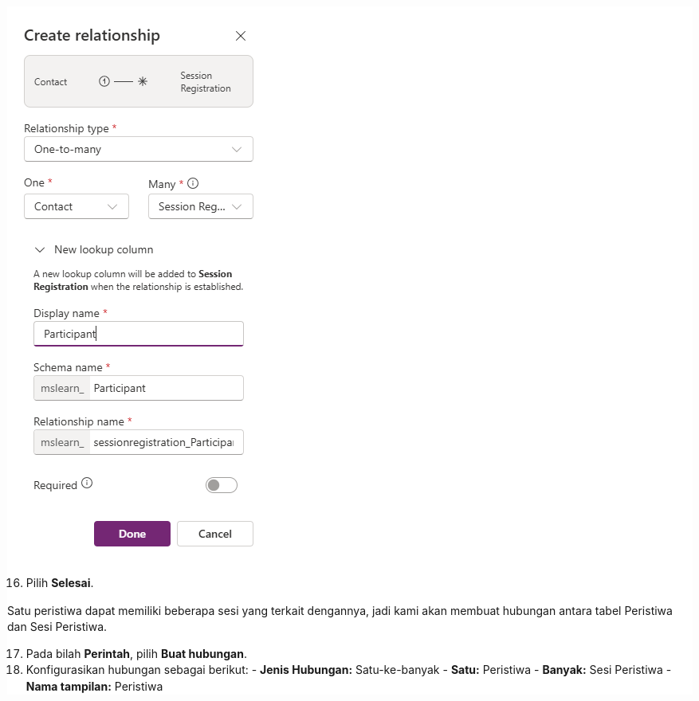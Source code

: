 ![Cuplikan layar memperlihatkan pembuatan hubungan Peserta.](media/27b3c6a8c1e01e1aa5d7f09ea8c30be0.png)

16.  Pilih **Selesai**.

Satu peristiwa dapat memiliki beberapa sesi yang terkait dengannya, jadi kami akan membuat hubungan antara tabel Peristiwa dan Sesi Peristiwa.

17.  Pada bilah **Perintah**, pilih **Buat hubungan**.
18.  Konfigurasikan hubungan sebagai berikut:
    - **Jenis Hubungan:** Satu-ke-banyak
    - **Satu:** Peristiwa
    - **Banyak:** Sesi Peristiwa
    - **Nama tampilan:** Peristiwa
